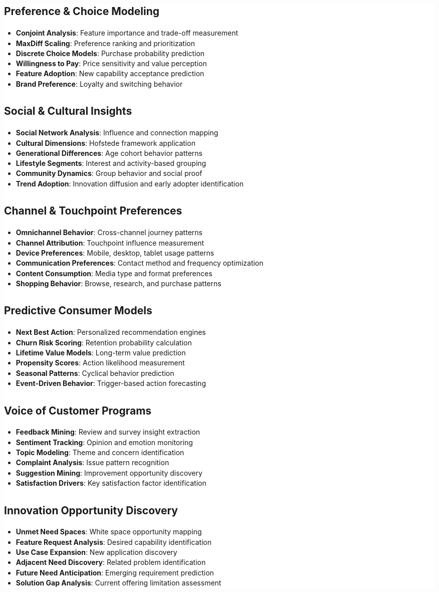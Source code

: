 ## Preference & Choice Modeling
- **Conjoint Analysis**: Feature importance and trade-off measurement
- **MaxDiff Scaling**: Preference ranking and prioritization
- **Discrete Choice Models**: Purchase probability prediction
- **Willingness to Pay**: Price sensitivity and value perception
- **Feature Adoption**: New capability acceptance prediction
- **Brand Preference**: Loyalty and switching behavior

## Social & Cultural Insights
- **Social Network Analysis**: Influence and connection mapping
- **Cultural Dimensions**: Hofstede framework application
- **Generational Differences**: Age cohort behavior patterns
- **Lifestyle Segments**: Interest and activity-based grouping
- **Community Dynamics**: Group behavior and social proof
- **Trend Adoption**: Innovation diffusion and early adopter identification

## Channel & Touchpoint Preferences
- **Omnichannel Behavior**: Cross-channel journey patterns
- **Channel Attribution**: Touchpoint influence measurement
- **Device Preferences**: Mobile, desktop, tablet usage patterns
- **Communication Preferences**: Contact method and frequency optimization
- **Content Consumption**: Media type and format preferences
- **Shopping Behavior**: Browse, research, and purchase patterns

## Predictive Consumer Models
- **Next Best Action**: Personalized recommendation engines
- **Churn Risk Scoring**: Retention probability calculation
- **Lifetime Value Models**: Long-term value prediction
- **Propensity Scores**: Action likelihood measurement
- **Seasonal Patterns**: Cyclical behavior prediction
- **Event-Driven Behavior**: Trigger-based action forecasting

## Voice of Customer Programs
- **Feedback Mining**: Review and survey insight extraction
- **Sentiment Tracking**: Opinion and emotion monitoring
- **Topic Modeling**: Theme and concern identification
- **Complaint Analysis**: Issue pattern recognition
- **Suggestion Mining**: Improvement opportunity discovery
- **Satisfaction Drivers**: Key satisfaction factor identification

## Innovation Opportunity Discovery
- **Unmet Need Spaces**: White space opportunity mapping
- **Feature Request Analysis**: Desired capability identification
- **Use Case Expansion**: New application discovery
- **Adjacent Need Discovery**: Related problem identification
- **Future Need Anticipation**: Emerging requirement prediction
- **Solution Gap Analysis**: Current offering limitation assessment

